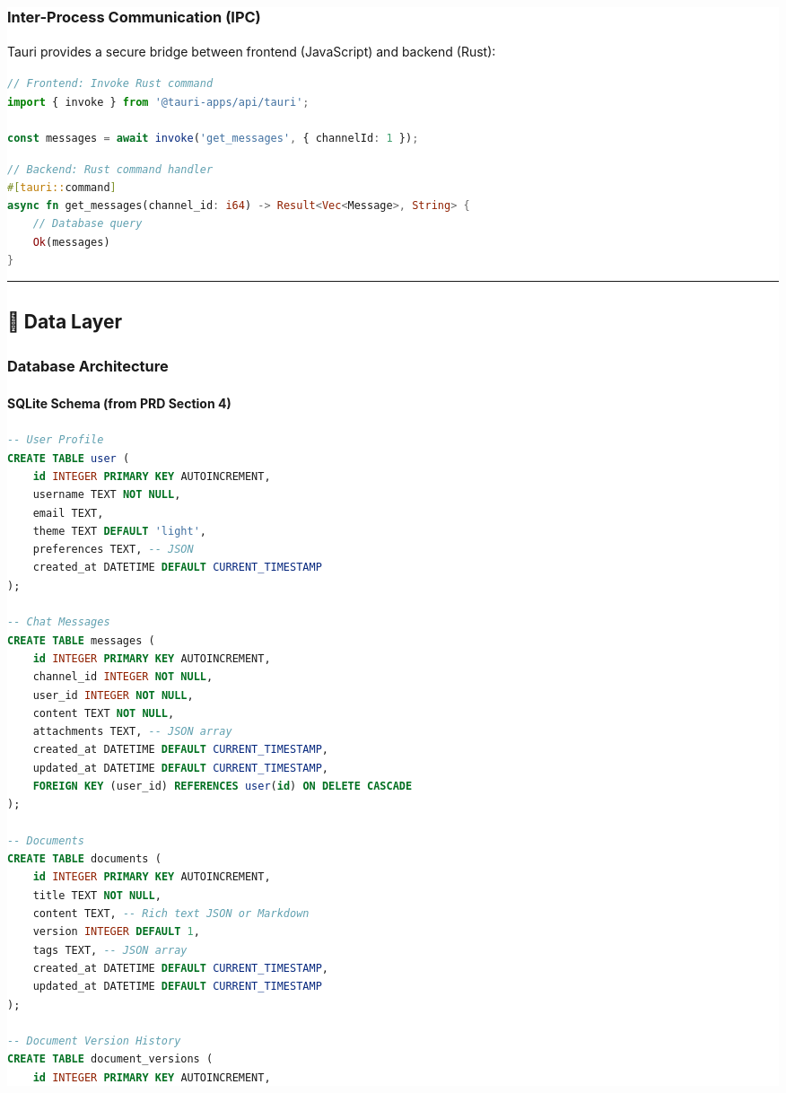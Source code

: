 ### Inter-Process Communication (IPC)

Tauri provides a secure bridge between frontend (JavaScript) and backend (Rust):

```typescript
// Frontend: Invoke Rust command
import { invoke } from '@tauri-apps/api/tauri';

const messages = await invoke('get_messages', { channelId: 1 });
```

```rust
// Backend: Rust command handler
#[tauri::command]
async fn get_messages(channel_id: i64) -> Result<Vec<Message>, String> {
    // Database query
    Ok(messages)
}
```

---

## 💾 Data Layer

### Database Architecture

#### SQLite Schema (from PRD Section 4)

```sql
-- User Profile
CREATE TABLE user (
    id INTEGER PRIMARY KEY AUTOINCREMENT,
    username TEXT NOT NULL,
    email TEXT,
    theme TEXT DEFAULT 'light',
    preferences TEXT, -- JSON
    created_at DATETIME DEFAULT CURRENT_TIMESTAMP
);

-- Chat Messages
CREATE TABLE messages (
    id INTEGER PRIMARY KEY AUTOINCREMENT,
    channel_id INTEGER NOT NULL,
    user_id INTEGER NOT NULL,
    content TEXT NOT NULL,
    attachments TEXT, -- JSON array
    created_at DATETIME DEFAULT CURRENT_TIMESTAMP,
    updated_at DATETIME DEFAULT CURRENT_TIMESTAMP,
    FOREIGN KEY (user_id) REFERENCES user(id) ON DELETE CASCADE
);

-- Documents
CREATE TABLE documents (
    id INTEGER PRIMARY KEY AUTOINCREMENT,
    title TEXT NOT NULL,
    content TEXT, -- Rich text JSON or Markdown
    version INTEGER DEFAULT 1,
    tags TEXT, -- JSON array
    created_at DATETIME DEFAULT CURRENT_TIMESTAMP,
    updated_at DATETIME DEFAULT CURRENT_TIMESTAMP
);

-- Document Version History
CREATE TABLE document_versions (
    id INTEGER PRIMARY KEY AUTOINCREMENT,
```